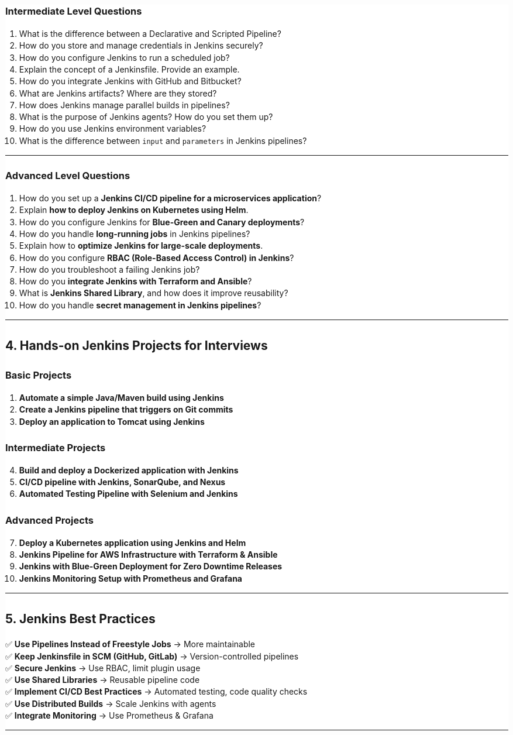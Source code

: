 
### **Intermediate Level Questions**
1. What is the difference between a Declarative and Scripted Pipeline?  
2. How do you store and manage credentials in Jenkins securely?  
3. How do you configure Jenkins to run a scheduled job?  
4. Explain the concept of a Jenkinsfile. Provide an example.  
5. How do you integrate Jenkins with GitHub and Bitbucket?  
6. What are Jenkins artifacts? Where are they stored?  
7. How does Jenkins manage parallel builds in pipelines?  
8. What is the purpose of Jenkins agents? How do you set them up?  
9. How do you use Jenkins environment variables?  
10. What is the difference between `input` and `parameters` in Jenkins pipelines?  

---

### **Advanced Level Questions**
1. How do you set up a **Jenkins CI/CD pipeline for a microservices application**?  
2. Explain **how to deploy Jenkins on Kubernetes using Helm**.  
3. How do you configure Jenkins for **Blue-Green and Canary deployments**?  
4. How do you handle **long-running jobs** in Jenkins pipelines?  
5. Explain how to **optimize Jenkins for large-scale deployments**.  
6. How do you configure **RBAC (Role-Based Access Control) in Jenkins**?  
7. How do you troubleshoot a failing Jenkins job?  
8. How do you **integrate Jenkins with Terraform and Ansible**?  
9. What is **Jenkins Shared Library**, and how does it improve reusability?  
10. How do you handle **secret management in Jenkins pipelines**?  

---

## **4. Hands-on Jenkins Projects for Interviews**
### **Basic Projects**
1. **Automate a simple Java/Maven build using Jenkins**  
2. **Create a Jenkins pipeline that triggers on Git commits**  
3. **Deploy an application to Tomcat using Jenkins**  

### **Intermediate Projects**
4. **Build and deploy a Dockerized application with Jenkins**  
5. **CI/CD pipeline with Jenkins, SonarQube, and Nexus**  
6. **Automated Testing Pipeline with Selenium and Jenkins**  

### **Advanced Projects**
7. **Deploy a Kubernetes application using Jenkins and Helm**  
8. **Jenkins Pipeline for AWS Infrastructure with Terraform & Ansible**  
9. **Jenkins with Blue-Green Deployment for Zero Downtime Releases**  
10. **Jenkins Monitoring Setup with Prometheus and Grafana**  

---

## **5. Jenkins Best Practices**
✅ **Use Pipelines Instead of Freestyle Jobs** → More maintainable  
✅ **Keep Jenkinsfile in SCM (GitHub, GitLab)** → Version-controlled pipelines  
✅ **Secure Jenkins** → Use RBAC, limit plugin usage  
✅ **Use Shared Libraries** → Reusable pipeline code  
✅ **Implement CI/CD Best Practices** → Automated testing, code quality checks  
✅ **Use Distributed Builds** → Scale Jenkins with agents  
✅ **Integrate Monitoring** → Use Prometheus & Grafana  

---